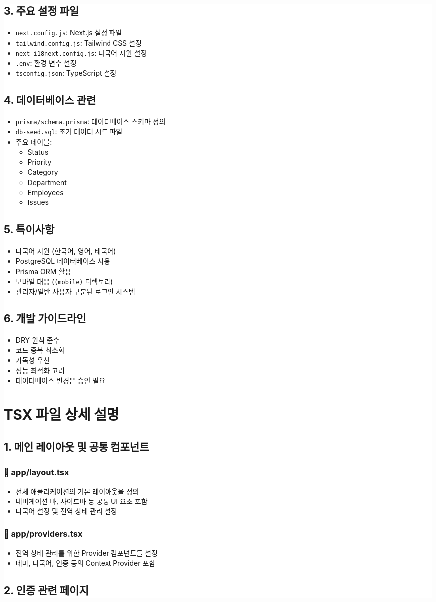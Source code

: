 ## 3. 주요 설정 파일
- `next.config.js`: Next.js 설정 파일
- `tailwind.config.js`: Tailwind CSS 설정
- `next-i18next.config.js`: 다국어 지원 설정
- `.env`: 환경 변수 설정
- `tsconfig.json`: TypeScript 설정

## 4. 데이터베이스 관련
- `prisma/schema.prisma`: 데이터베이스 스키마 정의
- `db-seed.sql`: 초기 데이터 시드 파일
- 주요 테이블:
  - Status
  - Priority
  - Category
  - Department
  - Employees
  - Issues

## 5. 특이사항
- 다국어 지원 (한국어, 영어, 태국어)
- PostgreSQL 데이터베이스 사용
- Prisma ORM 활용
- 모바일 대응 (`(mobile)` 디렉토리)
- 관리자/일반 사용자 구분된 로그인 시스템

## 6. 개발 가이드라인
- DRY 원칙 준수
- 코드 중복 최소화
- 가독성 우선
- 성능 최적화 고려
- 데이터베이스 변경은 승인 필요

# TSX 파일 상세 설명

## 1. 메인 레이아웃 및 공통 컴포넌트

### 📄 app/layout.tsx
- 전체 애플리케이션의 기본 레이아웃을 정의
- 네비게이션 바, 사이드바 등 공통 UI 요소 포함
- 다국어 설정 및 전역 상태 관리 설정

### 📄 app/providers.tsx
- 전역 상태 관리를 위한 Provider 컴포넌트들 설정
- 테마, 다국어, 인증 등의 Context Provider 포함

## 2. 인증 관련 페이지
